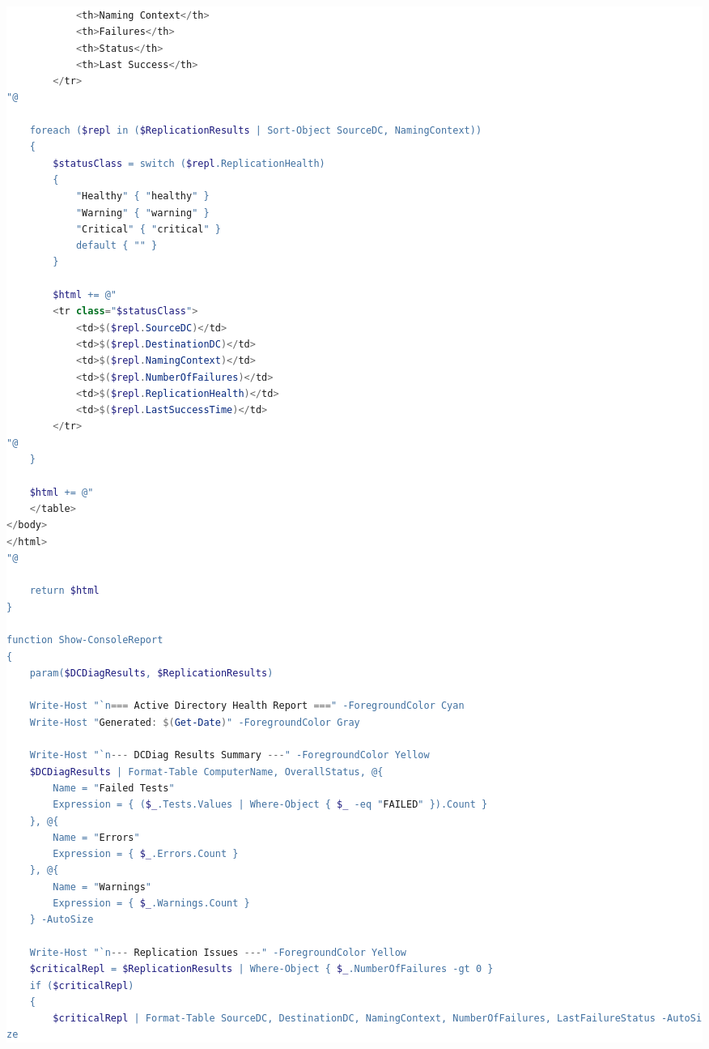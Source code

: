 ```powershell
            <th>Naming Context</th>
            <th>Failures</th>
            <th>Status</th>
            <th>Last Success</th>
        </tr>
"@
    
    foreach ($repl in ($ReplicationResults | Sort-Object SourceDC, NamingContext))
    {
        $statusClass = switch ($repl.ReplicationHealth)
        {
            "Healthy" { "healthy" }
            "Warning" { "warning" }
            "Critical" { "critical" }
            default { "" }
        }
        
        $html += @"
        <tr class="$statusClass">
            <td>$($repl.SourceDC)</td>
            <td>$($repl.DestinationDC)</td>
            <td>$($repl.NamingContext)</td>
            <td>$($repl.NumberOfFailures)</td>
            <td>$($repl.ReplicationHealth)</td>
            <td>$($repl.LastSuccessTime)</td>
        </tr>
"@
    }
    
    $html += @"
    </table>
</body>
</html>
"@
    
    return $html
}

function Show-ConsoleReport
{
    param($DCDiagResults, $ReplicationResults)
    
    Write-Host "`n=== Active Directory Health Report ===" -ForegroundColor Cyan
    Write-Host "Generated: $(Get-Date)" -ForegroundColor Gray
    
    Write-Host "`n--- DCDiag Results Summary ---" -ForegroundColor Yellow
    $DCDiagResults | Format-Table ComputerName, OverallStatus, @{
        Name = "Failed Tests"
        Expression = { ($_.Tests.Values | Where-Object { $_ -eq "FAILED" }).Count }
    }, @{
        Name = "Errors"
        Expression = { $_.Errors.Count }
    }, @{
        Name = "Warnings" 
        Expression = { $_.Warnings.Count }
    } -AutoSize
    
    Write-Host "`n--- Replication Issues ---" -ForegroundColor Yellow
    $criticalRepl = $ReplicationResults | Where-Object { $_.NumberOfFailures -gt 0 }
    if ($criticalRepl)
    {
        $criticalRepl | Format-Table SourceDC, DestinationDC, NamingContext, NumberOfFailures, LastFailureStatus -AutoSize
```